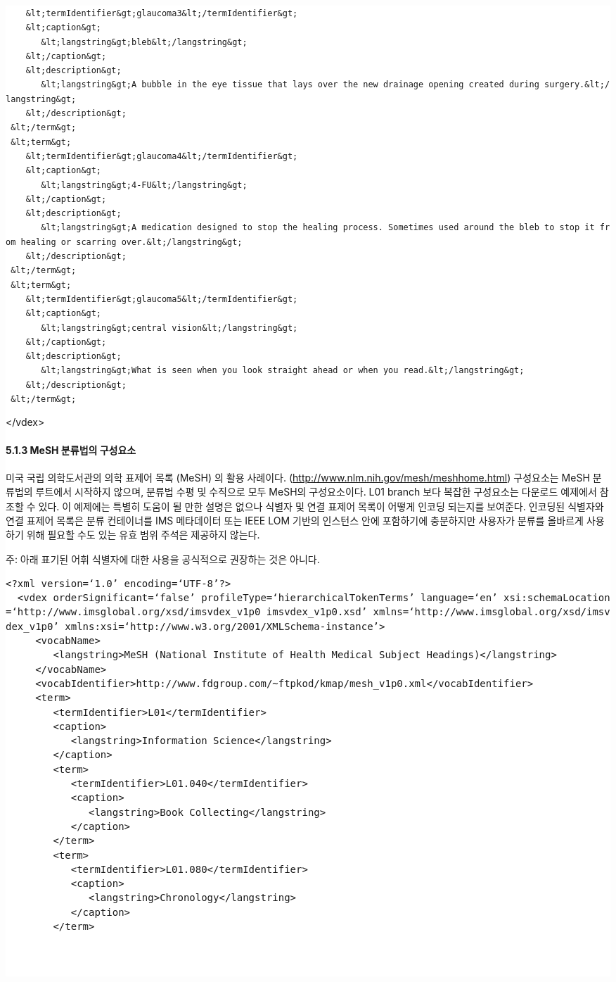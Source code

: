         &lt;termIdentifier&gt;glaucoma3&lt;/termIdentifier&gt;
        &lt;caption&gt;
           &lt;langstring&gt;bleb&lt;/langstring&gt;
        &lt;/caption&gt;
        &lt;description&gt;
           &lt;langstring&gt;A bubble in the eye tissue that lays over the new drainage opening created during surgery.&lt;/langstring&gt;
        &lt;/description&gt;
     &lt;/term&gt;
     &lt;term&gt;
        &lt;termIdentifier&gt;glaucoma4&lt;/termIdentifier&gt;
        &lt;caption&gt;
           &lt;langstring&gt;4-FU&lt;/langstring&gt;
        &lt;/caption&gt;
        &lt;description&gt;
           &lt;langstring&gt;A medication designed to stop the healing process. Sometimes used around the bleb to stop it from healing or scarring over.&lt;/langstring&gt;
        &lt;/description&gt;
     &lt;/term&gt;
     &lt;term&gt;
        &lt;termIdentifier&gt;glaucoma5&lt;/termIdentifier&gt;
        &lt;caption&gt;
           &lt;langstring&gt;central vision&lt;/langstring&gt;
        &lt;/caption&gt;
        &lt;description&gt;
           &lt;langstring&gt;What is seen when you look straight ahead or when you read.&lt;/langstring&gt;
        &lt;/description&gt;
     &lt;/term&gt;
  &lt;/vdex&gt;</pre>
</div>
<div id="sec_5.1.3" class="section">
<h4><a name="5.1.3">5.1.3 MeSH 분류법의 구성요소</a></h4>
미국 국립 의학도서관의 의학 표제어 목록 (MeSH) 의 활용 사례이다. (<a href="http://www.nlm.nih.gov/mesh/meshhome.html">http://www.nlm.nih.gov/mesh/meshhome.html</a>) 구성요소는 MeSH 분류법의 루트에서 시작하지 않으며, 분류법 수평 및 수직으로 모두 MeSH의 구성요소이다. L01 branch 보다 복잡한 구성요소는 다운로드 예제에서 참조할 수 있다. <a name="1521075"></a>이 예제에는 특별히 도움이 될 만한 설명은 없으나 식별자 및 연결 표제어 목록이 어떻게 인코딩 되는지를 보여준다. 인코딩된 식별자와 연결 표제어 목록은 분류 컨테이너를 IMS 메타데이터 또는 IEEE LOM 기반의 인스턴스 안에 포함하기에 충분하지만 사용자가 분류를 올바르게 사용하기 위해 필요할 수도 있는 유효 범위 주석은 제공하지 않는다.

주: 아래 표기된 어휘 식별자에 대한 사용을 공식적으로 권장하는 것은 아니다.
<pre>&lt;?xml version=‘1.0’ encoding=‘UTF-8’?&gt;
  &lt;vdex orderSignificant=‘false’ profileType=‘hierarchicalTokenTerms’ language=‘en’ xsi:schemaLocation=‘http://www.imsglobal.org/xsd/imsvdex_v1p0 imsvdex_v1p0.xsd’ xmlns=‘http://www.imsglobal.org/xsd/imsvdex_v1p0’ xmlns:xsi=‘http://www.w3.org/2001/XMLSchema-instance’&gt;
     &lt;vocabName&gt;
        &lt;langstring&gt;MeSH (National Institute of Health Medical Subject Headings)&lt;/langstring&gt;
     &lt;/vocabName&gt;
     &lt;vocabIdentifier&gt;http://www.fdgroup.com/~ftpkod/kmap/mesh_v1p0.xml&lt;/vocabIdentifier&gt;
     &lt;term&gt;
        &lt;termIdentifier&gt;L01&lt;/termIdentifier&gt;
        &lt;caption&gt;
           &lt;langstring&gt;Information Science&lt;/langstring&gt;
        &lt;/caption&gt;
        &lt;term&gt;
           &lt;termIdentifier&gt;L01.040&lt;/termIdentifier&gt;
           &lt;caption&gt;
              &lt;langstring&gt;Book Collecting&lt;/langstring&gt;
           &lt;/caption&gt;
        &lt;/term&gt;
        &lt;term&gt;
           &lt;termIdentifier&gt;L01.080&lt;/termIdentifier&gt;
           &lt;caption&gt;
              &lt;langstring&gt;Chronology&lt;/langstring&gt;
           &lt;/caption&gt;
        &lt;/term&gt;